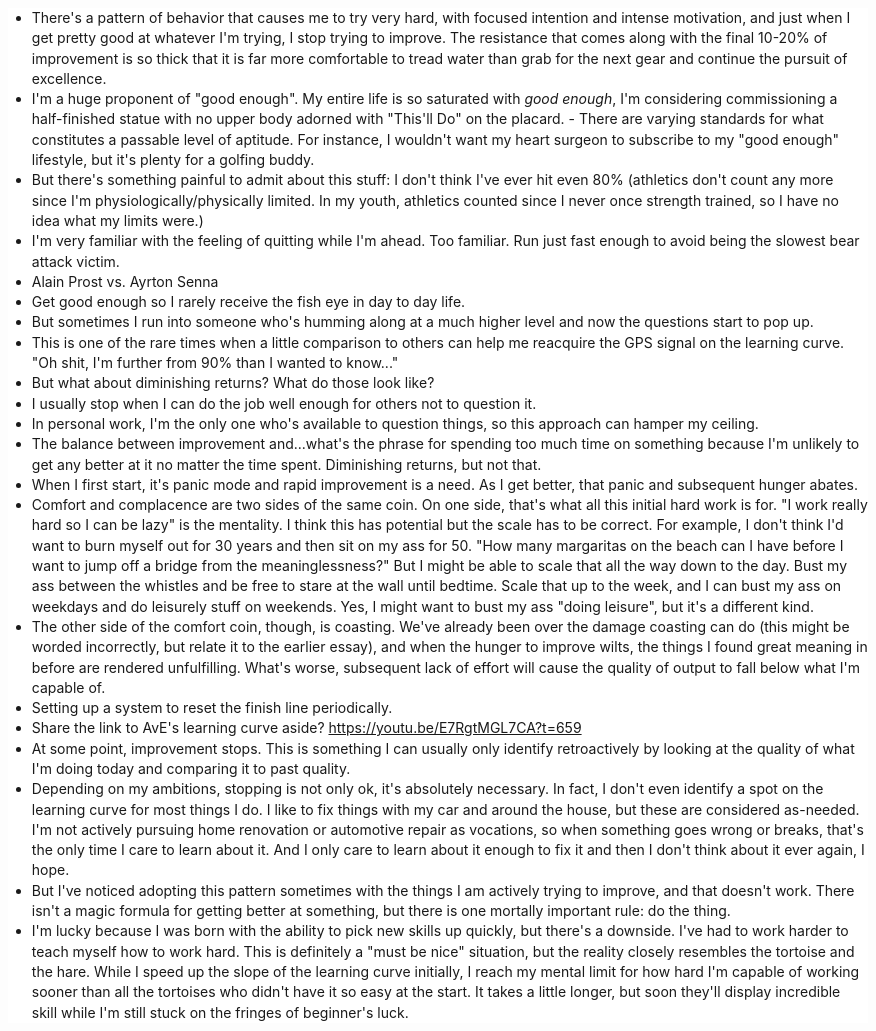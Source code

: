 
- There's a pattern of behavior that causes me to try very hard, with focused intention and intense motivation, and just when I get pretty good at whatever I'm trying, I stop trying to improve. The resistance that comes along with the final 10-20% of improvement is so thick that it is far more comfortable to tread water than grab for the next gear and continue the pursuit of excellence.
- I'm a huge proponent of "good enough". My entire life is so saturated with _good enough_, I'm considering commissioning a half-finished statue with no upper body adorned with "This'll Do" on the placard. - There are varying standards for what constitutes a passable level of aptitude. For instance, I wouldn't want my heart surgeon to subscribe to my "good enough" lifestyle, but it's plenty for a golfing buddy.
- But there's something painful to admit about this stuff: I don't think I've ever hit even 80% (athletics don't count any more since I'm physiologically/physically limited. In my youth, athletics counted since I never once strength trained, so I have no idea what my limits were.)
- I'm very familiar with the feeling of quitting while I'm ahead. Too familiar. Run just fast enough to avoid being the slowest bear attack victim.
- Alain Prost vs. Ayrton Senna
- Get good enough so I rarely receive the fish eye in day to day life.
- But sometimes I run into someone who's humming along at a much higher level and now the questions start to pop up.
- This is one of the rare times when a little comparison to others can help me reacquire the GPS signal on the learning curve. "Oh shit, I'm further from 90% than I wanted to know..."
- But what about diminishing returns? What do those look like?
- I usually stop when I can do the job well enough for others not to question it.
- In personal work, I'm the only one who's available to question things, so this approach can hamper my ceiling.
- The balance between improvement and...what's the phrase for spending too much time on something because I'm unlikely to get any better at it no matter the time spent. Diminishing returns, but not that.
- When I first start, it's panic mode and rapid improvement is a need. As I get better, that panic and subsequent hunger abates. 
- Comfort and complacence are two sides of the same coin. On one side, that's what all this initial hard work is for. "I work really hard so I can be lazy" is the mentality. I think this has potential but the scale has to be correct. For example, I don't think I'd want to burn myself out for 30 years and then sit on my ass for 50. "How many margaritas on the beach can I have before I want to jump off a bridge from the meaninglessness?" But I might be able to scale that all the way down to the day. Bust my ass between the whistles and be free to stare at the wall until bedtime. Scale that up to the week, and I can bust my ass on weekdays and do leisurely stuff on weekends. Yes, I might want to bust my ass "doing leisure", but it's a different kind.
- The other side of the comfort coin, though, is coasting. We've already been over the damage coasting can do (this might be worded incorrectly, but relate it to the earlier essay), and when the hunger to improve wilts, the things I found great meaning in before are rendered unfulfilling. What's worse, subsequent lack of effort will cause the quality of output to fall below what I'm capable of. 
- Setting up a system to reset the finish line periodically.
- Share the link to AvE's learning curve aside? https://youtu.be/E7RgtMGL7CA?t=659
- At some point, improvement stops. This is something I can usually only identify retroactively by looking at the quality of what I'm doing today and comparing it to past quality. 
- Depending on my ambitions, stopping is not only ok, it's absolutely necessary. In fact, I don't even identify a spot on the learning curve for most things I do. I like to fix things with my car and around the house, but these are considered as-needed. I'm not actively pursuing home renovation or automotive repair as vocations, so when something goes wrong or breaks, that's the only time I care to learn about it. And I only care to learn about it enough to fix it and then I don't think about it ever again, I hope. 
- But I've noticed adopting this pattern sometimes with the things I am actively trying to improve, and that doesn't work. There isn't a magic formula for getting better at something, but there is one mortally important rule: do the thing. 
- I'm lucky because I was born with the ability to pick new skills up quickly, but there's a downside. I've had to work harder to teach myself how to work hard. This is definitely a "must be nice"
situation, but the reality closely resembles the tortoise and the hare. While I speed up the slope of the learning curve initially, I reach my mental limit for how hard I'm capable of working sooner than all the tortoises who didn't have it so easy at the start. It takes a little longer, but soon they'll display incredible skill while I'm still stuck on the fringes of beginner's luck.